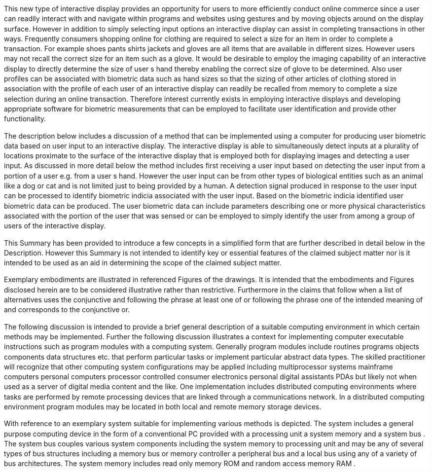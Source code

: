 This new type of interactive display provides an opportunity for users to more efficiently conduct online commerce since a user can readily interact with and navigate within programs and websites using gestures and by moving objects around on the display surface. However in addition to simply selecting input options an interactive display can assist in completing transactions in other ways. Frequently consumers shopping online for clothing are required to select a size for an item in order to complete a transaction. For example shoes pants shirts jackets and gloves are all items that are available in different sizes. However users may not recall the correct size for an item such as a glove. It would be desirable to employ the imaging capability of an interactive display to directly determine the size of user s hand thereby enabling the correct size of glove to be determined. Also user profiles can be associated with biometric data such as hand sizes so that the sizing of other articles of clothing stored in association with the profile of each user of an interactive display can readily be recalled from memory to complete a size selection during an online transaction. Therefore interest currently exists in employing interactive displays and developing appropriate software for biometric measurements that can be employed to facilitate user identification and provide other functionality.

The description below includes a discussion of a method that can be implemented using a computer for producing user biometric data based on user input to an interactive display. The interactive display is able to simultaneously detect inputs at a plurality of locations proximate to the surface of the interactive display that is employed both for displaying images and detecting a user input. As discussed in more detail below the method includes first receiving a user input based on detecting the user input from a portion of a user e.g. from a user s hand. However the user input can be from other types of biological entities such as an animal like a dog or cat and is not limited just to being provided by a human. A detection signal produced in response to the user input can be processed to identify biometric indicia associated with the user input. Based on the biometric indicia identified user biometric data can be produced. The user biometric data can include parameters describing one or more physical characteristics associated with the portion of the user that was sensed or can be employed to simply identify the user from among a group of users of the interactive display.

This Summary has been provided to introduce a few concepts in a simplified form that are further described in detail below in the Description. However this Summary is not intended to identify key or essential features of the claimed subject matter nor is it intended to be used as an aid in determining the scope of the claimed subject matter.

Exemplary embodiments are illustrated in referenced Figures of the drawings. It is intended that the embodiments and Figures disclosed herein are to be considered illustrative rather than restrictive. Furthermore in the claims that follow when a list of alternatives uses the conjunctive and following the phrase at least one of or following the phrase one of the intended meaning of and corresponds to the conjunctive or. 

The following discussion is intended to provide a brief general description of a suitable computing environment in which certain methods may be implemented. Further the following discussion illustrates a context for implementing computer executable instructions such as program modules with a computing system. Generally program modules include routines programs objects components data structures etc. that perform particular tasks or implement particular abstract data types. The skilled practitioner will recognize that other computing system configurations may be applied including multiprocessor systems mainframe computers personal computers processor controlled consumer electronics personal digital assistants PDAs but likely not when used as a server of digital media content and the like. One implementation includes distributed computing environments where tasks are performed by remote processing devices that are linked through a communications network. In a distributed computing environment program modules may be located in both local and remote memory storage devices.

With reference to an exemplary system suitable for implementing various methods is depicted. The system includes a general purpose computing device in the form of a conventional PC provided with a processing unit a system memory and a system bus . The system bus couples various system components including the system memory to processing unit and may be any of several types of bus structures including a memory bus or memory controller a peripheral bus and a local bus using any of a variety of bus architectures. The system memory includes read only memory ROM and random access memory RAM .
